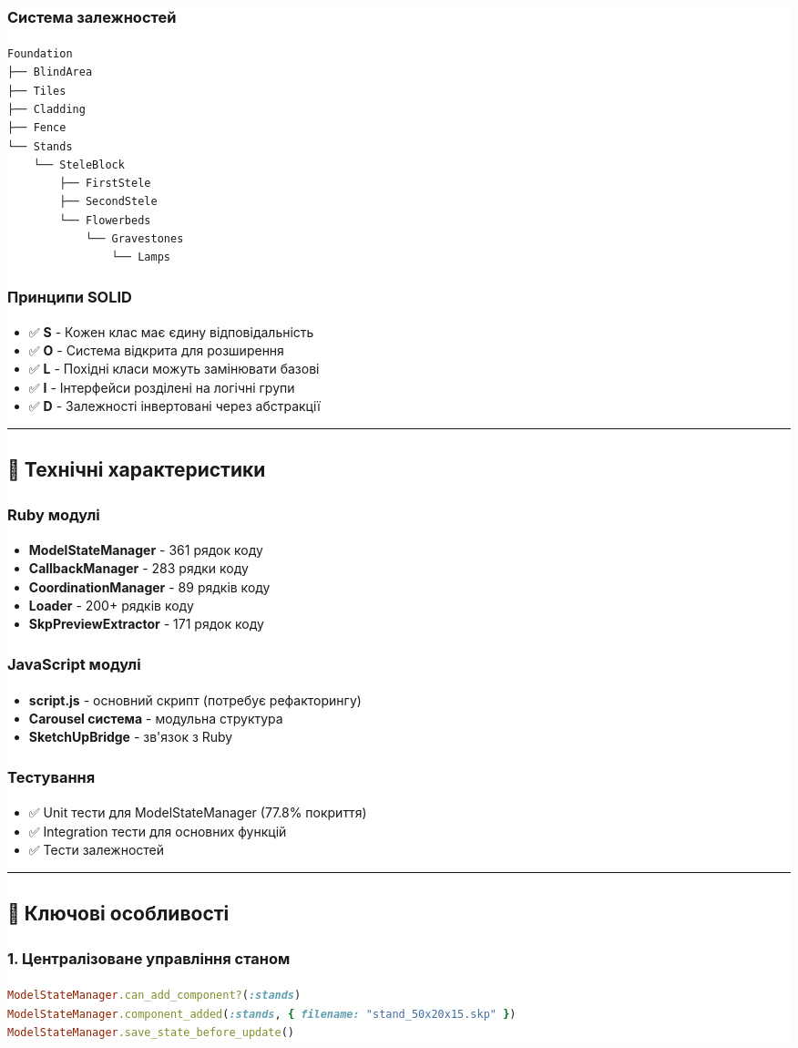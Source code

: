 ### **Система залежностей**
```
Foundation
├── BlindArea
├── Tiles  
├── Cladding
├── Fence
└── Stands
    └── SteleBlock
        ├── FirstStele
        ├── SecondStele
        └── Flowerbeds
            └── Gravestones
                └── Lamps
```

### **Принципи SOLID**
- ✅ **S** - Кожен клас має єдину відповідальність
- ✅ **O** - Система відкрита для розширення
- ✅ **L** - Похідні класи можуть замінювати базові
- ✅ **I** - Інтерфейси розділені на логічні групи
- ✅ **D** - Залежності інвертовані через абстракції

---

## 🔧 Технічні характеристики

### **Ruby модулі**
- **ModelStateManager** - 361 рядок коду
- **CallbackManager** - 283 рядки коду
- **CoordinationManager** - 89 рядків коду
- **Loader** - 200+ рядків коду
- **SkpPreviewExtractor** - 171 рядок коду

### **JavaScript модулі**
- **script.js** - основний скрипт (потребує рефакторингу)
- **Carousel система** - модульна структура
- **SketchUpBridge** - зв'язок з Ruby

### **Тестування**
- ✅ Unit тести для ModelStateManager (77.8% покриття)
- ✅ Integration тести для основних функцій
- ✅ Тести залежностей

---

## 🎯 Ключові особливості

### **1. Централізоване управління станом**
```ruby
ModelStateManager.can_add_component?(:stands)
ModelStateManager.component_added(:stands, { filename: "stand_50x20x15.skp" })
ModelStateManager.save_state_before_update()
```
